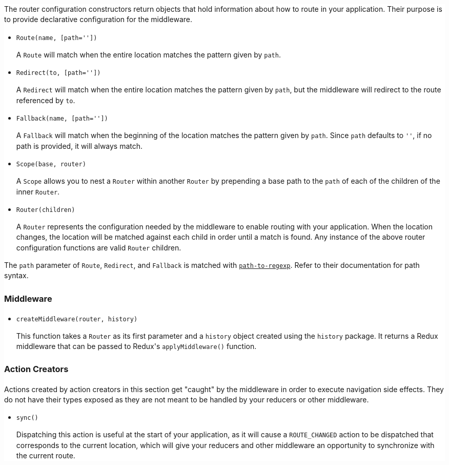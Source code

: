 The router configuration constructors return objects that hold information about
how to route in your application. Their purpose is to provide declarative
configuration for the middleware.

- `Route(name, [path=''])`

  A `Route` will match when the entire location matches the pattern given by
  `path`.

- `Redirect(to, [path=''])`

  A `Redirect` will match when the entire location matches the pattern given by
  `path`, but the middleware will redirect to the route referenced by `to`.

- `Fallback(name, [path=''])`

  A `Fallback` will match when the beginning of the location matches the pattern
  given by `path`. Since `path` defaults to `''`, if no path is provided, it
  will always match.

- `Scope(base, router)`

  A `Scope` allows you to nest a `Router` within another `Router` by prepending
  a base path to the `path` of each of the children of the inner `Router`.

- `Router(children)`

  A `Router` represents the configuration needed by the middleware to enable
  routing with your application. When the location changes, the location will be
  matched against each child in order until a match is found. Any instance of
  the above router configuration functions are valid `Router` children.

The `path` parameter of `Route`, `Redirect`, and `Fallback` is matched with
[`path-to-regexp`](https://www.npmjs.com/package/path-to-regexp). Refer to their
documentation for path syntax.

### Middleware

- `createMiddleware(router, history)`

  This function takes a `Router` as its first parameter and a `history` object
  created using the `history` package. It returns a Redux middleware that can be
  passed to Redux's `applyMiddleware()` function.

### Action Creators

Actions created by action creators in this section get "caught" by the
middleware in order to execute navigation side effects. They do not have their
types exposed as they are not meant to be handled by your reducers or other
middleware.

- `sync()`

  Dispatching this action is useful at the start of your application, as it will
  cause a `ROUTE_CHANGED` action to be dispatched that corresponds to the
  current location, which will give your reducers and other middleware an
  opportunity to synchronize with the current route.
